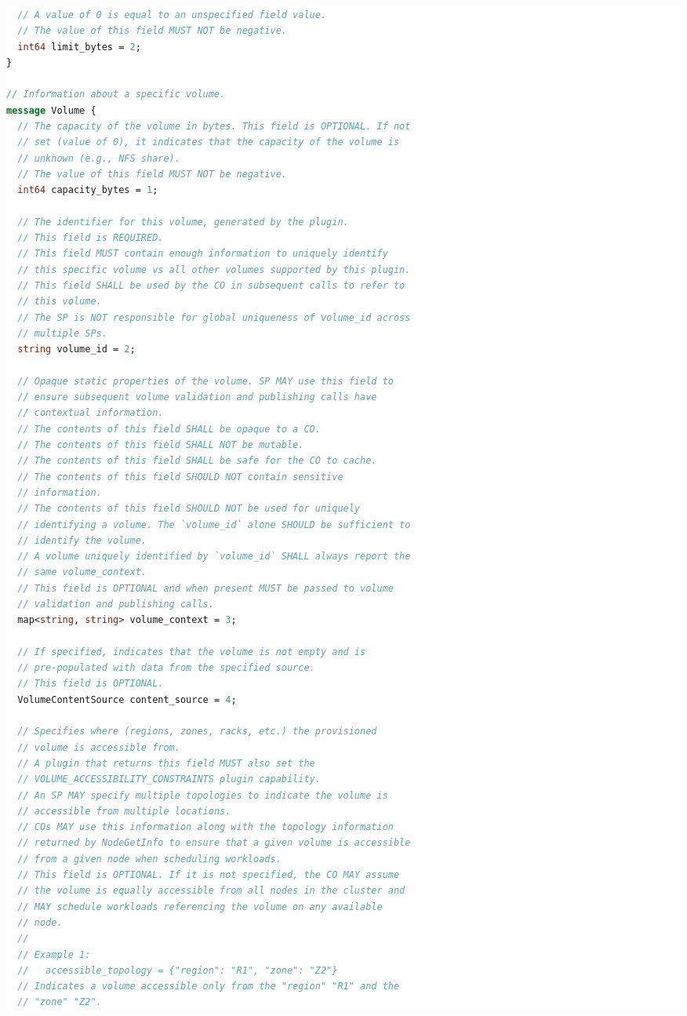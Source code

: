 ```protobuf
  // A value of 0 is equal to an unspecified field value.
  // The value of this field MUST NOT be negative.
  int64 limit_bytes = 2;
}

// Information about a specific volume.
message Volume {
  // The capacity of the volume in bytes. This field is OPTIONAL. If not
  // set (value of 0), it indicates that the capacity of the volume is
  // unknown (e.g., NFS share).
  // The value of this field MUST NOT be negative.
  int64 capacity_bytes = 1;

  // The identifier for this volume, generated by the plugin.
  // This field is REQUIRED.
  // This field MUST contain enough information to uniquely identify
  // this specific volume vs all other volumes supported by this plugin.
  // This field SHALL be used by the CO in subsequent calls to refer to
  // this volume.
  // The SP is NOT responsible for global uniqueness of volume_id across
  // multiple SPs.
  string volume_id = 2;

  // Opaque static properties of the volume. SP MAY use this field to
  // ensure subsequent volume validation and publishing calls have
  // contextual information.
  // The contents of this field SHALL be opaque to a CO.
  // The contents of this field SHALL NOT be mutable.
  // The contents of this field SHALL be safe for the CO to cache.
  // The contents of this field SHOULD NOT contain sensitive
  // information.
  // The contents of this field SHOULD NOT be used for uniquely
  // identifying a volume. The `volume_id` alone SHOULD be sufficient to
  // identify the volume.
  // A volume uniquely identified by `volume_id` SHALL always report the
  // same volume_context.
  // This field is OPTIONAL and when present MUST be passed to volume
  // validation and publishing calls.
  map<string, string> volume_context = 3;

  // If specified, indicates that the volume is not empty and is
  // pre-populated with data from the specified source.
  // This field is OPTIONAL.
  VolumeContentSource content_source = 4;

  // Specifies where (regions, zones, racks, etc.) the provisioned
  // volume is accessible from.
  // A plugin that returns this field MUST also set the
  // VOLUME_ACCESSIBILITY_CONSTRAINTS plugin capability.
  // An SP MAY specify multiple topologies to indicate the volume is
  // accessible from multiple locations.
  // COs MAY use this information along with the topology information
  // returned by NodeGetInfo to ensure that a given volume is accessible
  // from a given node when scheduling workloads.
  // This field is OPTIONAL. If it is not specified, the CO MAY assume
  // the volume is equally accessible from all nodes in the cluster and
  // MAY schedule workloads referencing the volume on any available
  // node.
  //
  // Example 1:
  //   accessible_topology = {"region": "R1", "zone": "Z2"}
  // Indicates a volume accessible only from the "region" "R1" and the
  // "zone" "Z2".
```